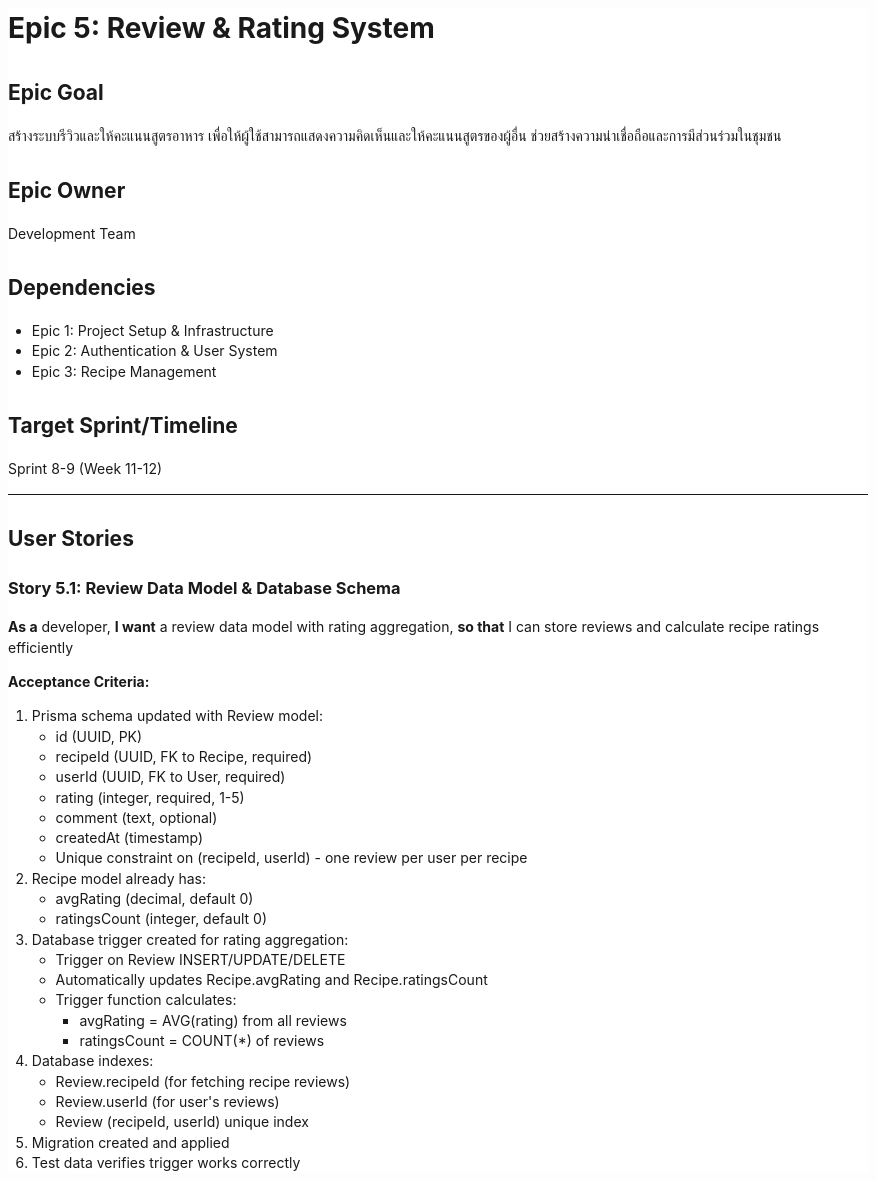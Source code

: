 # Epic 5: Review & Rating System

## Epic Goal

สร้างระบบรีวิวและให้คะแนนสูตรอาหาร เพื่อให้ผู้ใช้สามารถแสดงความคิดเห็นและให้คะแนนสูตรของผู้อื่น ช่วยสร้างความน่าเชื่อถือและการมีส่วนร่วมในชุมชน

## Epic Owner

Development Team

## Dependencies

- Epic 1: Project Setup & Infrastructure
- Epic 2: Authentication & User System
- Epic 3: Recipe Management

## Target Sprint/Timeline

Sprint 8-9 (Week 11-12)

---

## User Stories

### Story 5.1: Review Data Model & Database Schema

**As a** developer,
**I want** a review data model with rating aggregation,
**so that** I can store reviews and calculate recipe ratings efficiently

**Acceptance Criteria:**

1. Prisma schema updated with Review model:
   - id (UUID, PK)
   - recipeId (UUID, FK to Recipe, required)
   - userId (UUID, FK to User, required)
   - rating (integer, required, 1-5)
   - comment (text, optional)
   - createdAt (timestamp)
   - Unique constraint on (recipeId, userId) - one review per user per recipe
2. Recipe model already has:
   - avgRating (decimal, default 0)
   - ratingsCount (integer, default 0)
3. Database trigger created for rating aggregation:
   - Trigger on Review INSERT/UPDATE/DELETE
   - Automatically updates Recipe.avgRating and Recipe.ratingsCount
   - Trigger function calculates:
     - avgRating = AVG(rating) from all reviews
     - ratingsCount = COUNT(\*) of reviews
4. Database indexes:
   - Review.recipeId (for fetching recipe reviews)
   - Review.userId (for user's reviews)
   - Review (recipeId, userId) unique index
5. Migration created and applied
6. Test data verifies trigger works correctly
